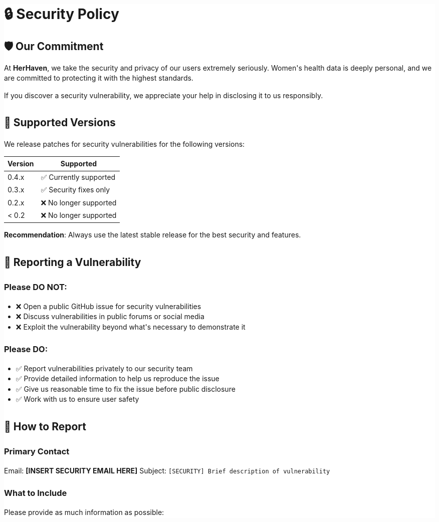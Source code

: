 # 🔒 Security Policy

## 🛡️ Our Commitment

At **HerHaven**, we take the security and privacy of our users extremely seriously. Women's health data is deeply personal, and we are committed to protecting it with the highest standards.

If you discover a security vulnerability, we appreciate your help in disclosing it to us responsibly.

## 🔐 Supported Versions

We release patches for security vulnerabilities for the following versions:

| Version | Supported          |
| ------- | ------------------ |
| 0.4.x   | ✅ Currently supported |
| 0.3.x   | ✅ Security fixes only |
| 0.2.x   | ❌ No longer supported |
| < 0.2   | ❌ No longer supported |

**Recommendation**: Always use the latest stable release for the best security and features.

## 🚨 Reporting a Vulnerability

### Please DO NOT:
- ❌ Open a public GitHub issue for security vulnerabilities
- ❌ Discuss vulnerabilities in public forums or social media
- ❌ Exploit the vulnerability beyond what's necessary to demonstrate it

### Please DO:
- ✅ Report vulnerabilities privately to our security team
- ✅ Provide detailed information to help us reproduce the issue
- ✅ Give us reasonable time to fix the issue before public disclosure
- ✅ Work with us to ensure user safety

## 📧 How to Report

### Primary Contact
Email: **[INSERT SECURITY EMAIL HERE]**
Subject: `[SECURITY] Brief description of vulnerability`

### What to Include

Please provide as much information as possible:
